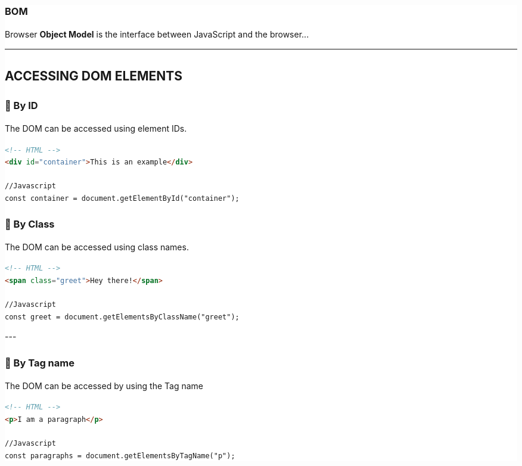 
<div v-click>

### BOM

Browser **Object Model** is the interface between JavaScript and the browser...

</div>


---

## ACCESSING DOM ELEMENTS
<div v-click>

### 🔹 By ID
The DOM can be accessed using element IDs.


```html
<!-- HTML -->
<div id="container">This is an example</div> 

//Javascript
const container = document.getElementById("container");
```
</div>
<div v-click>

### 🔹 By Class
The DOM can be accessed using class names.

```html
<!-- HTML -->
<span class="greet">Hey there!</span>

//Javascript
const greet = document.getElementsByClassName("greet");
```
</div>
---

### 🔹 By Tag name 
<div v-click>
The DOM can be accessed by using the Tag name

```html
<!-- HTML -->
<p>I am a paragraph</p>

//Javascript
const paragraphs = document.getElementsByTagName("p");
```
</div>
<div v-click>
